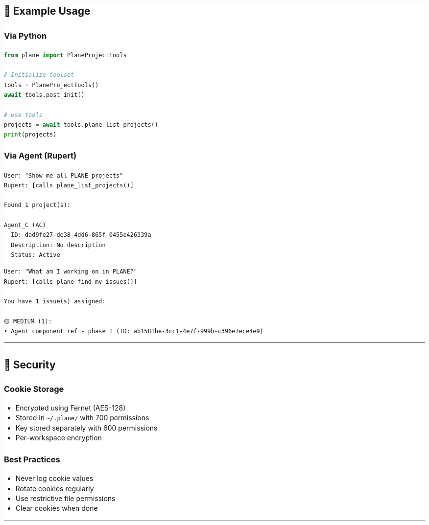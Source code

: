 
## 📝 Example Usage

### Via Python

```python
from plane import PlaneProjectTools

# Initialize toolset
tools = PlaneProjectTools()
await tools.post_init()

# Use tools
projects = await tools.plane_list_projects()
print(projects)
```

### Via Agent (Rupert)

```
User: "Show me all PLANE projects"
Rupert: [calls plane_list_projects()]

Found 1 project(s):

Agent_C (AC)
  ID: dad9fe27-de38-4dd6-865f-0455e426339a
  Description: No description
  Status: Active
```

```
User: "What am I working on in PLANE?"
Rupert: [calls plane_find_my_issues()]

You have 1 issue(s) assigned:

🟡 MEDIUM (1):
• Agent component ref - phase 1 (ID: ab1581be-3cc1-4e7f-999b-c396e7ece4e9)
```

---

## 🔐 Security

### Cookie Storage
- Encrypted using Fernet (AES-128)
- Stored in `~/.plane/` with 700 permissions
- Key stored separately with 600 permissions
- Per-workspace encryption

### Best Practices
- Never log cookie values
- Rotate cookies regularly
- Use restrictive file permissions
- Clear cookies when done

---